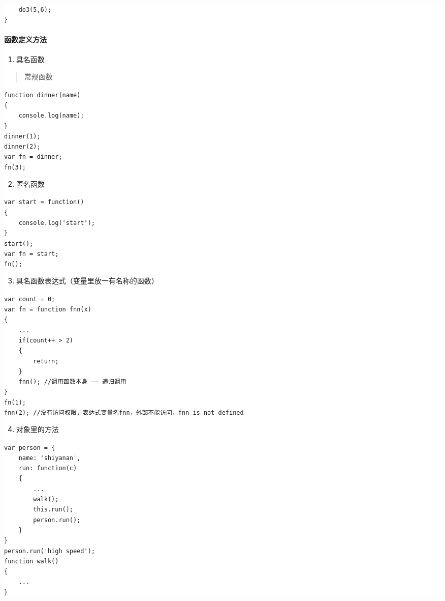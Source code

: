 ```
	do3(5,6);
}
```

#### 函数定义方法
1. 具名函数
> 常规函数
```
function dinner(name)
{
	console.log(name);
}
dinner(1);
dinner(2);
var fn = dinner;
fn(3);
```

2. 匿名函数
```
var start = function()
{
	console.log('start');
}
start();
var fn = start;
fn();
```

3. 具名函数表达式（变量里放一有名称的函数）
```
var count = 0;
var fn = function fnn(x)
{
	...
	if(count++ > 2)
	{
		return;
	}
	fnn(); //调用函数本身 —— 递归调用
}
fn(1);
fnn(2); //没有访问权限，表达式变量名fnn，外部不能访问，fnn is not defined
```

4. 对象里的方法
```
var person = {
	name: 'shiyanan',
	run: function(c)
	{
		...
		walk();
		this.run();
		person.run();
	}
}
person.run('high speed');
function walk()
{
	...
}
```
